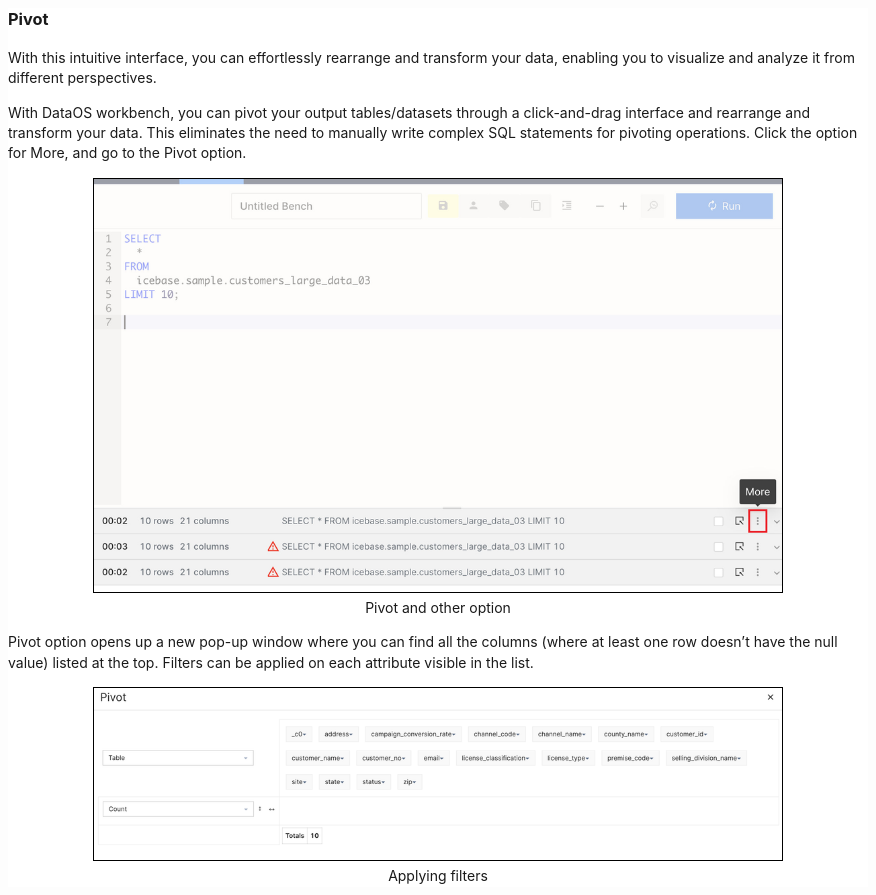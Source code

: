 ### **Pivot**

  With this intuitive interface, you can effortlessly rearrange and transform your data, enabling you to visualize and analyze it from different perspectives.

With DataOS workbench, you can pivot your output tables/datasets through a click-and-drag interface and rearrange and transform your data. This eliminates the need to manually write complex SQL statements for pivoting operations. 
Click the option for More, and go to the Pivot option.

<div style="text-align: center;">
  <img src="/interfaces/workbench/pivot.png" alt="Pivot and other option" style="border:1px solid black; width: 80%; height: auto;">
  <figcaption>Pivot and other option</figcaption>
</div>


Pivot option opens up a new pop-up window where you can find all the columns (where at least one row doesn’t have the null value) listed at the top. Filters can be applied on each attribute visible in the list.

<div style="text-align: center;">
  <img src="/interfaces/workbench/apply_filters.png" alt="Applying filters" style="border:1px solid black; width: 80%; height: auto;">
  <figcaption>Applying filters</figcaption>
</div>
